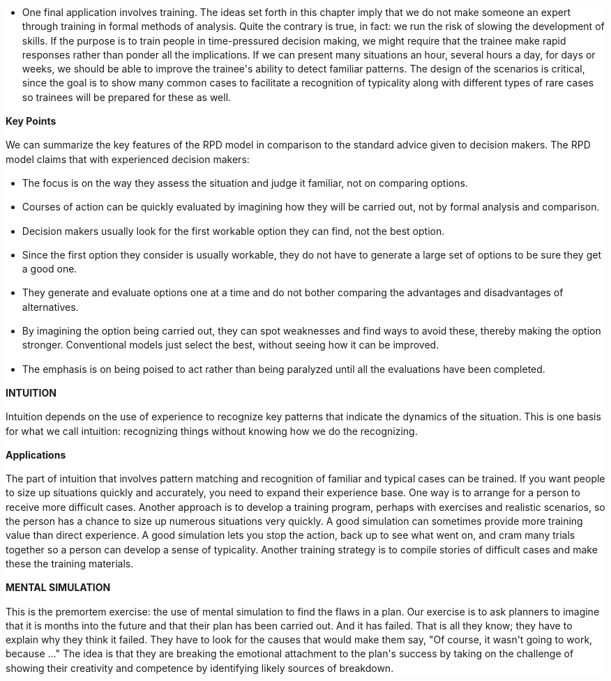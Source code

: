 - One final application involves training. The ideas set forth in this chapter imply that we do not make someone an expert through training in formal methods of analysis. Quite the contrary is true, in fact: we run the risk of slowing the development of skills. If the purpose is to train people in time-pressured decision making, we might require that the trainee make rapid responses rather than ponder all the implications. If we can present many situations an hour, several hours a day, for days or weeks, we should be able to improve the trainee's ability to detect familiar patterns. The design of the scenarios is critical, since the goal is to show many common cases to facilitate a recognition of typicality along with different types of rare cases so trainees will be prepared for these as well.

**Key Points**

We can summarize the key features of the RPD model in comparison to the standard advice given to decision makers. The RPD model claims that with experienced decision makers:

- The focus is on the way they assess the situation and judge it familiar, not on comparing options.

- Courses of action can be quickly evaluated by imagining how they will be carried out, not by formal analysis and comparison.

- Decision makers usually look for the first workable option they can find, not the best option.

- Since the first option they consider is usually workable, they do not have to generate a large set of options to be sure they get a good one.

- They generate and evaluate options one at a time and do not bother comparing the advantages and disadvantages of alternatives.

- By imagining the option being carried out, they can spot weaknesses and find ways to avoid these, thereby making the option stronger. Conventional models just select the best, without seeing how it can be improved.

- The emphasis is on being poised to act rather than being paralyzed until all the evaluations have been completed.

**INTUITION**

Intuition depends on the use of experience to recognize key patterns that indicate the dynamics of the situation. This is one basis for what we call intuition: recognizing things without knowing how we do the recognizing.

**Applications**

The part of intuition that involves pattern matching and recognition of familiar and typical cases can be trained. If you want people to size up situations quickly and accurately, you need to expand their experience base. One way is to arrange for a person to receive more difficult cases. Another approach is to develop a training program, perhaps with exercises and realistic scenarios, so the person has a chance to size up numerous situations very quickly. A good simulation can sometimes provide more training value than direct experience. A good simulation lets you stop the action, back up to see what went on, and cram many trials together so a person can develop a sense of typicality. Another training strategy is to compile stories of difficult cases and make these the training materials.

**MENTAL SIMULATION**

This is the premortem exercise: the use of mental simulation to find the flaws in a plan. Our exercise is to ask planners to imagine that it is months into the future and that their plan has been carried out. And it has failed. That is all they know; they have to explain why they think it failed. They have to look for the causes that would make them say, "Of course, it wasn't going to work, because ..." The idea is that they are breaking the emotional attachment to the plan's success by taking on the challenge of showing their creativity and competence by identifying likely sources of breakdown.
